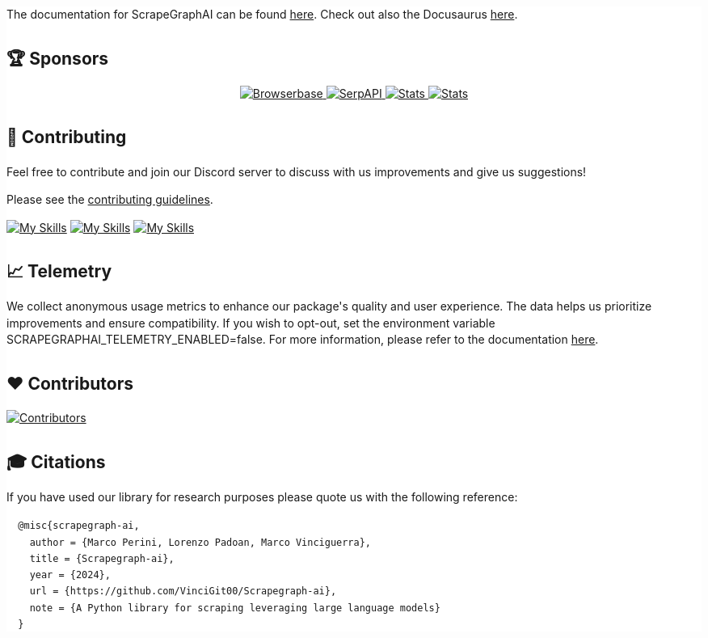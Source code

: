 The documentation for ScrapeGraphAI can be found [here](https://scrapegraph-ai.readthedocs.io/en/latest/).
Check out also the Docusaurus [here](https://docs-oss.scrapegraphai.com/).

## 🏆 Sponsors
<div style="text-align: center;">
  <a href="https://2ly.link/1zaXG">
    <img src="https://raw.githubusercontent.com/VinciGit00/Scrapegraph-ai/main/docs/assets/browserbase_logo.png" alt="Browserbase" style="width: 10%;">
  </a>
  <a href="https://2ly.link/1zNiz">
    <img src="https://raw.githubusercontent.com/VinciGit00/Scrapegraph-ai/main/docs/assets/serp_api_logo.png" alt="SerpAPI" style="width: 10%;">
  </a>
  <a href="https://2ly.link/1zNj1">
    <img src="https://raw.githubusercontent.com/VinciGit00/Scrapegraph-ai/main/docs/assets/transparent_stat.png" alt="Stats" style="width: 15%;">
  </a>
    <a href="https://scrape.do">
    <img src="https://raw.githubusercontent.com/VinciGit00/Scrapegraph-ai/main/docs/assets/scrapedo.png" alt="Stats" style="width: 11%;">
  </a>
</div>

## 🤝 Contributing

Feel free to contribute and join our Discord server to discuss with us improvements and give us suggestions!

Please see the [contributing guidelines](https://github.com/VinciGit00/Scrapegraph-ai/blob/main/CONTRIBUTING.md).

[![My Skills](https://skillicons.dev/icons?i=discord)](https://discord.gg/uJN7TYcpNa)
[![My Skills](https://skillicons.dev/icons?i=linkedin)](https://www.linkedin.com/company/scrapegraphai/)
[![My Skills](https://skillicons.dev/icons?i=twitter)](https://twitter.com/scrapegraphai)

## 📈 Telemetry 
We collect anonymous usage metrics to enhance our package's quality and user experience. The data helps us prioritize improvements and ensure compatibility. If you wish to opt-out, set the environment variable SCRAPEGRAPHAI_TELEMETRY_ENABLED=false. For more information, please refer to the documentation [here](https://scrapegraph-ai.readthedocs.io/en/latest/scrapers/telemetry.html).


## ❤️ Contributors
[![Contributors](https://contrib.rocks/image?repo=VinciGit00/Scrapegraph-ai)](https://github.com/VinciGit00/Scrapegraph-ai/graphs/contributors)

## 🎓 Citations
If you have used our library for research purposes please quote us with the following reference:
```text
  @misc{scrapegraph-ai,
    author = {Marco Perini, Lorenzo Padoan, Marco Vinciguerra},
    title = {Scrapegraph-ai},
    year = {2024},
    url = {https://github.com/VinciGit00/Scrapegraph-ai},
    note = {A Python library for scraping leveraging large language models}
  }
```
